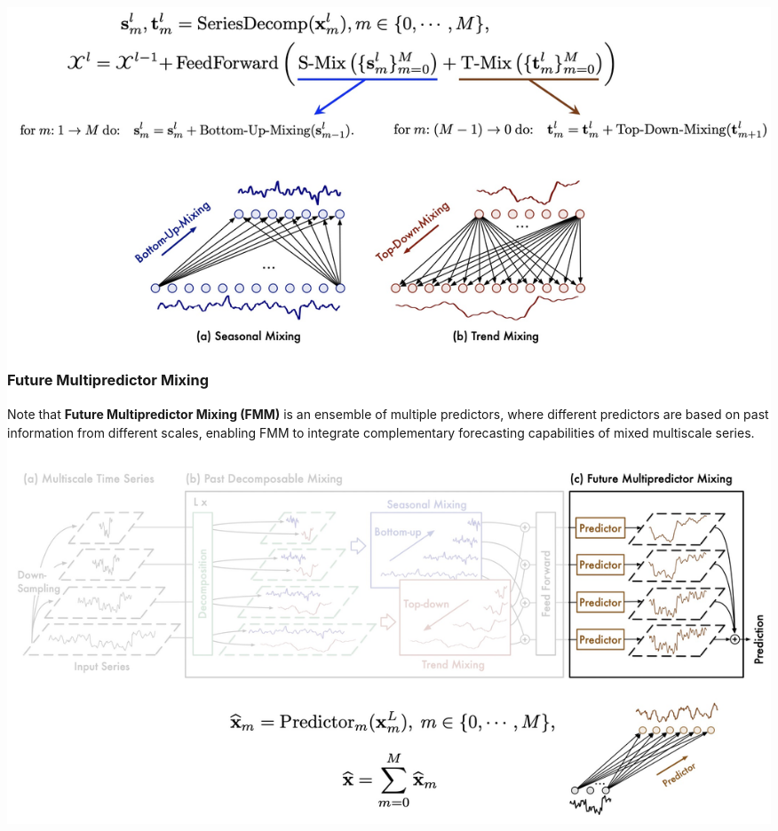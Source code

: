 <p align="center">
<img src="./figures/past_mixing2.png"  alt="" align=center />
</p>

### Future Multipredictor Mixing 
Note that **Future Multipredictor Mixing (FMM)** is an ensemble of multiple predictors, where different predictors are based on past information from different scales, enabling FMM to integrate complementary forecasting capabilities of mixed multiscale series.

<p align="center">
<img src="./figures/future_mixing.png"  alt="" align=center />
</p>
